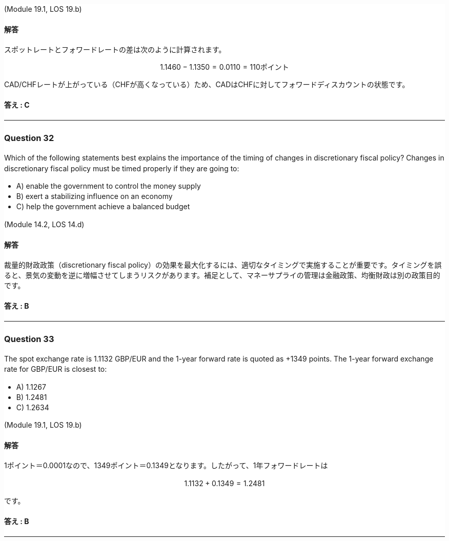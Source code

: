 (Module 19.1, LOS 19.b)

#### **解答**  
スポットレートとフォワードレートの差は次のように計算されます。

$$
1.1460 - 1.1350 = 0.0110 = 110 \text{ポイント}
$$

CAD/CHFレートが上がっている（CHFが高くなっている）ため、CADはCHFに対してフォワードディスカウントの状態です。

#### **答え : C**

---
### Question 32

Which of the following statements best explains the importance of the timing of changes in discretionary fiscal policy? Changes in discretionary fiscal policy must be timed properly if they are going to:

- A) enable the government to control the money supply  
- B) exert a stabilizing influence on an economy  
- C) help the government achieve a balanced budget  

(Module 14.2, LOS 14.d)

#### **解答**  
裁量的財政政策（discretionary fiscal policy）の効果を最大化するには、適切なタイミングで実施することが重要です。タイミングを誤ると、景気の変動を逆に増幅させてしまうリスクがあります。補足として、マネーサプライの管理は金融政策、均衡財政は別の政策目的です。

#### **答え : B**

---
### Question 33

The spot exchange rate is 1.1132 GBP/EUR and the 1-year forward rate is quoted as +1349 points. The 1-year forward exchange rate for GBP/EUR is closest to:

- A) 1.1267  
- B) 1.2481  
- C) 1.2634  

(Module 19.1, LOS 19.b)

#### **解答**  
1ポイント＝0.0001なので、1349ポイント＝0.1349となります。したがって、1年フォワードレートは

$$
1.1132 + 0.1349 = 1.2481
$$

です。

#### **答え : B**

---